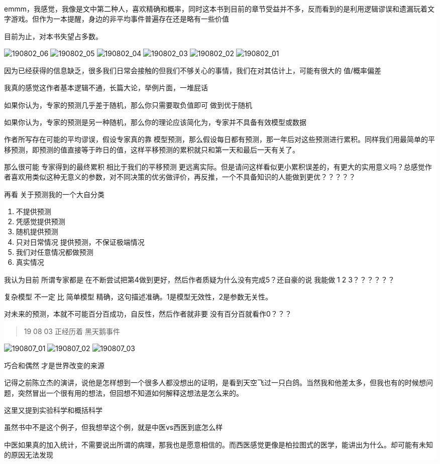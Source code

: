 emmm，我感觉，我像是文中第二种人，喜欢精确和概率，同时这本书到目前的章节受益并不多，反而看到的是利用逻辑谬误和遗漏玩着文字游戏。但作为一本提醒，身边的非平均事件普遍存在还是略有一些价值

目前为止，对本书失望占多数。

![190802_06](/Blog/images/blackswan/190802_06.jpg)
![190802_05](/Blog/images/blackswan/190802_05.jpg)
![190802_04](/Blog/images/blackswan/190802_04.jpg)
![190802_03](/Blog/images/blackswan/190802_03.jpg)
![190802_02](/Blog/images/blackswan/190802_02.jpg)
![190802_01](/Blog/images/blackswan/190802_01.jpg)

因为已经获得的信息缺乏，很多我们日常会接触的但我们不够关心的事情，我们在对其估计上，可能有很大的 值/概率偏差

我真的感觉这作者基本逻辑不通，长篇大论，举例片面，一堆屁话

如果你认为，专家的预测几乎差于随机，那么你只需要取负值即可 做到优于随机

如果你认为，专家的预测是另一种随机，那么你的理论应该简化为，专家并不具备有效模型或数据

作者所写存在可能的平均谬误，假设专家真的靠 模型预测，那么假设每日都有预测，那一年后对这些预测进行累积。同样我们用最简单的平移预测，即预测的值直接等于昨日的值，这样平移预测的累积就只和第一天和最后一天有关了。

那么很可能 专家得到的最终累积 相比于我们的平移预测 更远离实际。但是请问这样看似更小累积误差的，有更大的实用意义吗？总感觉作者喜欢用类似这种无意义的参数，对不同决策的优劣做评价，再反推，一个不具备知识的人能做到更优？？？？？

再看 关于预测我的一个大自分类
1. 不提供预测
2. 凭感觉提供预测
3. 随机提供预测
4. 只对日常情况 提供预测，不保证极端情况
5. 我们对任意情况都做预测
6. 真实情况

我认为目前 所谓专家都是 在不断尝试把第4做到更好，然后作者质疑为什么没有完成5？还自豪的说 我能做 1 2 3？？？？？？

复杂模型 不一定 比 简单模型 精确，这句描述准确。1是模型无效性，2是参数无关性。

对未来的预测，本就不可能百分百成功，自反性，然后作者就非要 没有百分百就看作0？？？

> 19 08 03 正经历着 黑天鹅事件 

![190807_01](/Blog/images/blackswan/190807_01.jpg)
![190807_02](/Blog/images/blackswan/190807_02.jpg)
![190807_03](/Blog/images/blackswan/190807_03.jpg)

巧合和偶然 才是世界改变的来源

记得之前陈立杰的演讲，说他是怎样想到一个很多人都没想出的证明，是看到天空飞过一只白鸽。当然我和他差太多，但我也有的时候想问题，突然冒出一个很有用的想法，但回想不知道如何解释这想法是怎么来的。

这里又提到实验科学和概括科学

虽然书中不是这个例子，但我想举这个例，就是中医vs西医到底怎么样

中医如果真的加入统计，不需要说出所谓的病理，那我也是愿意相信的。而西医感觉更像是柏拉图式的医学，能讲出为什么。却可能有未知的原因无法发现
